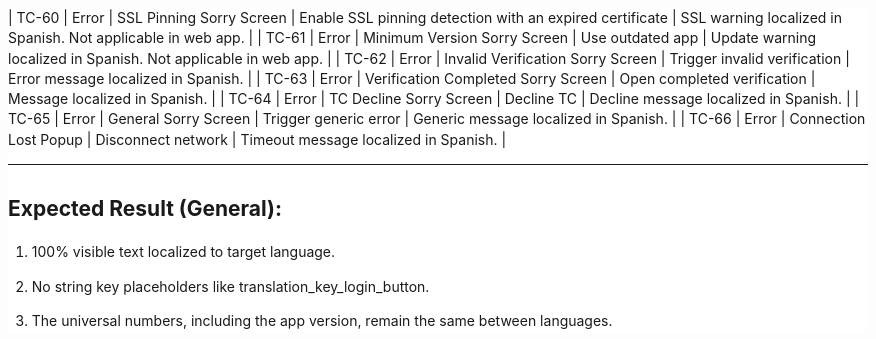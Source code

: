 | TC-60 | Error | SSL Pinning Sorry Screen | Enable SSL pinning detection with an expired certificate | SSL warning localized in Spanish. Not applicable in web app. |
| TC-61 | Error | Minimum Version Sorry Screen | Use outdated app | Update warning localized in Spanish. Not applicable in web app. |
| TC-62 | Error | Invalid Verification Sorry Screen | Trigger invalid verification | Error message localized in Spanish. |
| TC-63 | Error | Verification Completed Sorry Screen | Open completed verification | Message localized in Spanish. |
| TC-64 | Error | TC Decline Sorry Screen | Decline TC | Decline message localized in Spanish. |
| TC-65 | Error | General Sorry Screen | Trigger generic error | Generic message localized in Spanish. |
| TC-66 | Error | Connection Lost Popup | Disconnect network | Timeout message localized in Spanish. |


---


## Expected Result (General):
1. 100% visible text localized to target language.

2. No string key placeholders like translation_key_login_button.

3. The universal numbers, including the app version, remain the same between languages.
